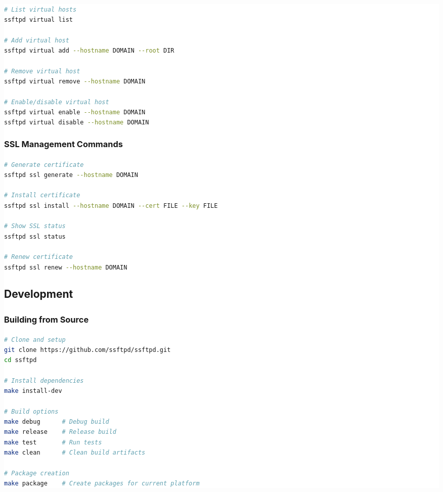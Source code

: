 ```bash
# List virtual hosts
ssftpd virtual list

# Add virtual host
ssftpd virtual add --hostname DOMAIN --root DIR

# Remove virtual host
ssftpd virtual remove --hostname DOMAIN

# Enable/disable virtual host
ssftpd virtual enable --hostname DOMAIN
ssftpd virtual disable --hostname DOMAIN
```

### SSL Management Commands

```bash
# Generate certificate
ssftpd ssl generate --hostname DOMAIN

# Install certificate
ssftpd ssl install --hostname DOMAIN --cert FILE --key FILE

# Show SSL status
ssftpd ssl status

# Renew certificate
ssftpd ssl renew --hostname DOMAIN
```

## Development

### Building from Source

```bash
# Clone and setup
git clone https://github.com/ssftpd/ssftpd.git
cd ssftpd

# Install dependencies
make install-dev

# Build options
make debug      # Debug build
make release    # Release build
make test       # Run tests
make clean      # Clean build artifacts

# Package creation
make package    # Create packages for current platform
```
